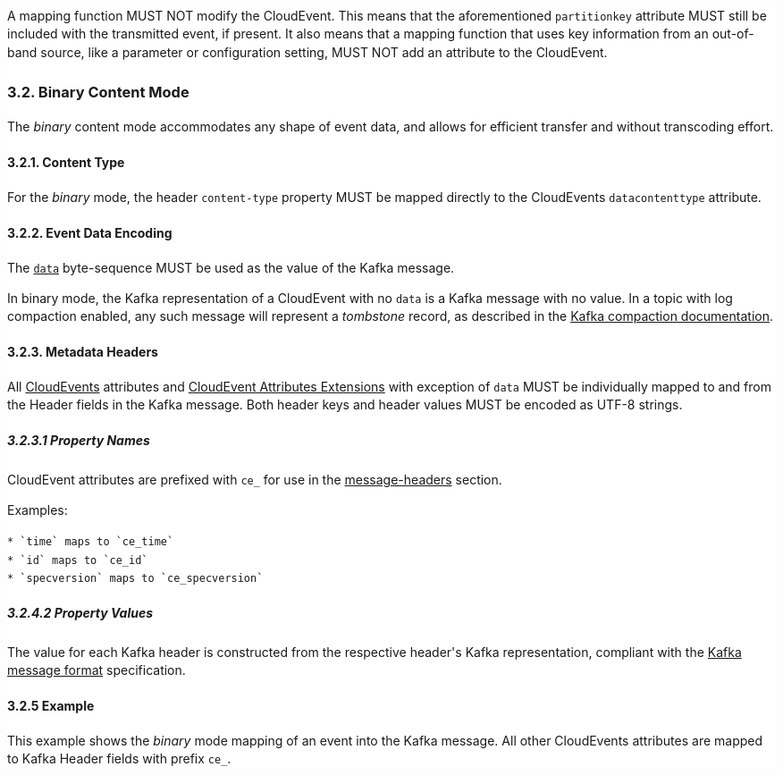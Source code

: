 A mapping function MUST NOT modify the CloudEvent. This means that the
aforementioned `partitionkey` attribute MUST still be included with the
transmitted event, if present. It also means that a mapping function that uses
key information from an out-of-band source, like a parameter or configuration
setting, MUST NOT add an attribute to the CloudEvent.

### 3.2. Binary Content Mode

The _binary_ content mode accommodates any shape of event data, and allows for
efficient transfer and without transcoding effort.

#### 3.2.1. Content Type

For the _binary_ mode, the header `content-type` property MUST be mapped
directly to the CloudEvents `datacontenttype` attribute.

#### 3.2.2. Event Data Encoding

The [`data`](#21-data) byte-sequence MUST be used as the value of the Kafka
message.

In binary mode, the Kafka representation of a CloudEvent with no `data` is a
Kafka message with no value. In a topic with log compaction enabled, any such
message will represent a _tombstone_ record, as described in the
[Kafka compaction documentation][kafka-log-compaction].

#### 3.2.3. Metadata Headers

All [CloudEvents][ce] attributes and
[CloudEvent Attributes Extensions](../primer.md#cloudevent-extension-attributes)
with exception of `data` MUST be individually mapped to and from the Header
fields in the Kafka message. Both header keys and header values MUST be encoded
as UTF-8 strings.

##### 3.2.3.1 Property Names

CloudEvent attributes are prefixed with `ce_` for use in the
[message-headers][kafka-message-header] section.

Examples:

    * `time` maps to `ce_time`
    * `id` maps to `ce_id`
    * `specversion` maps to `ce_specversion`

##### 3.2.4.2 Property Values

The value for each Kafka header is constructed from the respective header's
Kafka representation, compliant with the [Kafka message
format][kafka-message-format] specification.

#### 3.2.5 Example

This example shows the _binary_ mode mapping of an event into the Kafka message.
All other CloudEvents attributes are mapped to Kafka Header fields with prefix
`ce_`.


[ce]: ../spec.md
[json-format]: ../formats/json-format.md
[kafka]: https://kafka.apache.org
[kafka-message-format]: https://kafka.apache.org/documentation/#messageformat
[kafka-message-header]: https://kafka.apache.org/documentation/#recordheader
[kafka-log-compaction]: https://kafka.apache.org/documentation/#design_compactionbasics
[json-value]: https://tools.ietf.org/html/rfc7159#section-3
[rfc2046]: https://tools.ietf.org/html/rfc2046
[rfc2119]: https://tools.ietf.org/html/rfc2119
[rfc3629]: https://tools.ietf.org/html/rfc3629
[rfc7159]: https://tools.ietf.org/html/rfc7159